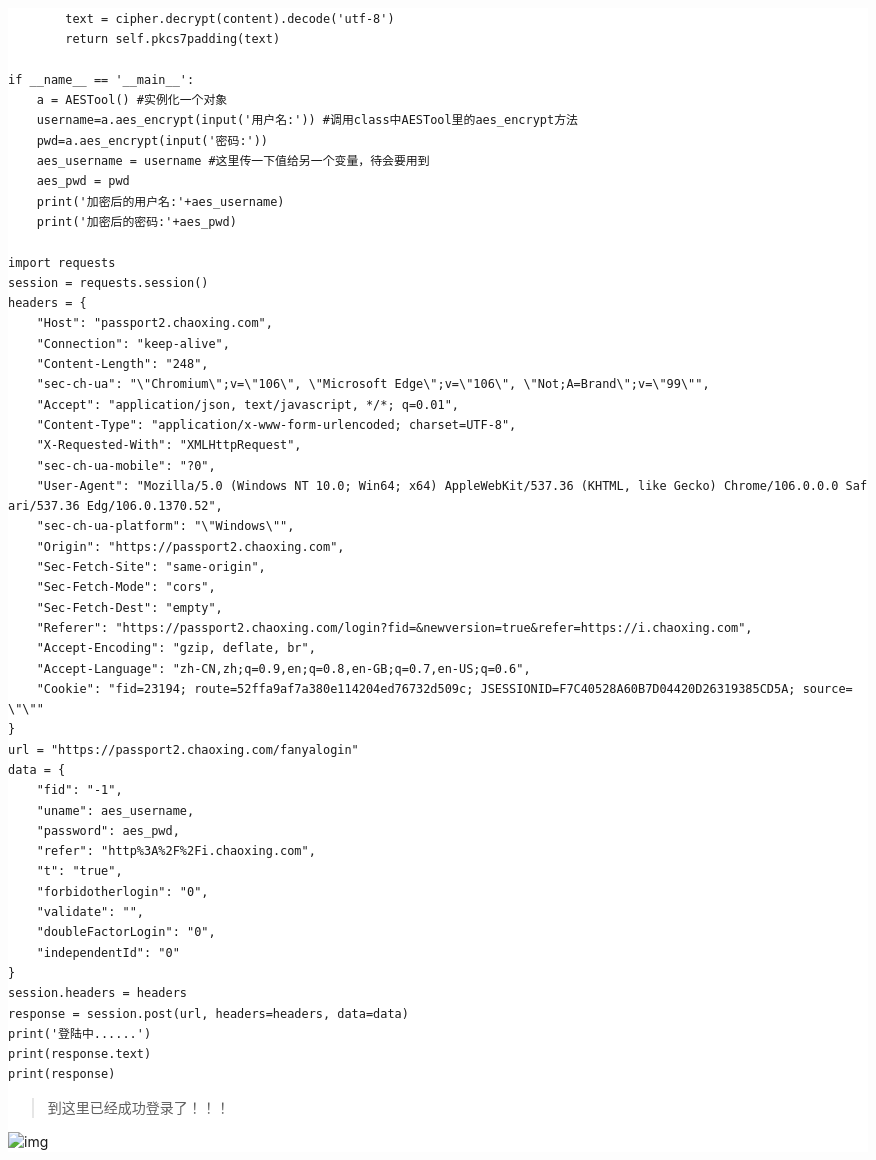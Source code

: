 ```
        text = cipher.decrypt(content).decode('utf-8')
        return self.pkcs7padding(text)

if __name__ == '__main__':
    a = AESTool() #实例化一个对象
    username=a.aes_encrypt(input('用户名:')) #调用class中AESTool里的aes_encrypt方法
    pwd=a.aes_encrypt(input('密码:'))
    aes_username = username #这里传一下值给另一个变量，待会要用到
    aes_pwd = pwd
    print('加密后的用户名:'+aes_username)
    print('加密后的密码:'+aes_pwd)

import requests
session = requests.session()
headers = {
    "Host": "passport2.chaoxing.com",
    "Connection": "keep-alive",
    "Content-Length": "248",
    "sec-ch-ua": "\"Chromium\";v=\"106\", \"Microsoft Edge\";v=\"106\", \"Not;A=Brand\";v=\"99\"",
    "Accept": "application/json, text/javascript, */*; q=0.01",
    "Content-Type": "application/x-www-form-urlencoded; charset=UTF-8",
    "X-Requested-With": "XMLHttpRequest",
    "sec-ch-ua-mobile": "?0",
    "User-Agent": "Mozilla/5.0 (Windows NT 10.0; Win64; x64) AppleWebKit/537.36 (KHTML, like Gecko) Chrome/106.0.0.0 Safari/537.36 Edg/106.0.1370.52",
    "sec-ch-ua-platform": "\"Windows\"",
    "Origin": "https://passport2.chaoxing.com",
    "Sec-Fetch-Site": "same-origin",
    "Sec-Fetch-Mode": "cors",
    "Sec-Fetch-Dest": "empty",
    "Referer": "https://passport2.chaoxing.com/login?fid=&newversion=true&refer=https://i.chaoxing.com",
    "Accept-Encoding": "gzip, deflate, br",
    "Accept-Language": "zh-CN,zh;q=0.9,en;q=0.8,en-GB;q=0.7,en-US;q=0.6",
    "Cookie": "fid=23194; route=52ffa9af7a380e114204ed76732d509c; JSESSIONID=F7C40528A60B7D04420D26319385CD5A; source=\"\""
}
url = "https://passport2.chaoxing.com/fanyalogin"
data = {
    "fid": "-1",
    "uname": aes_username,
    "password": aes_pwd,
    "refer": "http%3A%2F%2Fi.chaoxing.com",
    "t": "true",
    "forbidotherlogin": "0",
    "validate": "",
    "doubleFactorLogin": "0",
    "independentId": "0"
}
session.headers = headers
response = session.post(url, headers=headers, data=data)
print('登陆中......')
print(response.text)
print(response)
```

> 到这里已经成功登录了！！！

![img](https://xiaou-1305448902.cos.ap-nanjing.myqcloud.com/img/202310011719047.png)